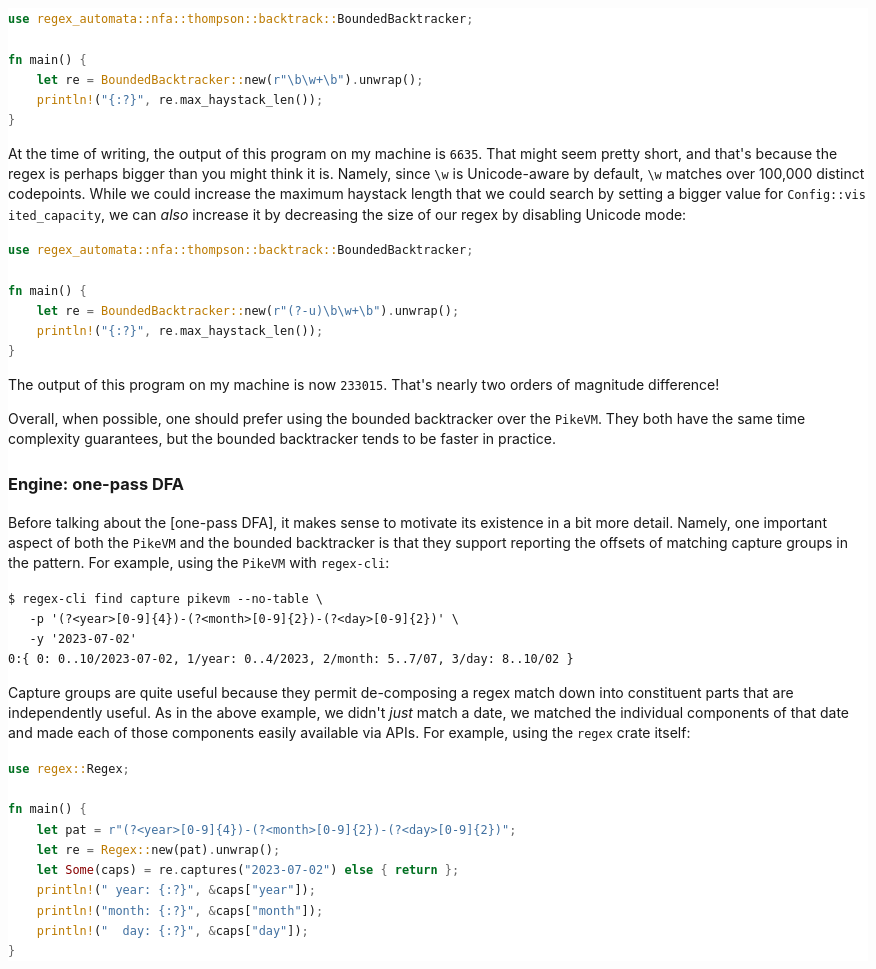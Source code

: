 ```rust
use regex_automata::nfa::thompson::backtrack::BoundedBacktracker;

fn main() {
    let re = BoundedBacktracker::new(r"\b\w+\b").unwrap();
    println!("{:?}", re.max_haystack_len());
}
```

At the time of writing, the output of this program on my machine is `6635`.
That might seem pretty short, and that's because the regex is perhaps bigger
than you might think it is. Namely, since `\w` is Unicode-aware by default,
`\w` matches over 100,000 distinct codepoints. While we could increase the
maximum haystack length that we could search by setting a bigger value for
`Config::visited_capacity`, we can *also* increase it by decreasing the size of
our regex by disabling Unicode mode:

```rust
use regex_automata::nfa::thompson::backtrack::BoundedBacktracker;

fn main() {
    let re = BoundedBacktracker::new(r"(?-u)\b\w+\b").unwrap();
    println!("{:?}", re.max_haystack_len());
}
```

The output of this program on my machine is now `233015`. That's nearly two
orders of magnitude difference!

Overall, when possible, one should prefer using the bounded backtracker over
the `PikeVM`. They both have the same time complexity guarantees, but the
bounded backtracker tends to be faster in practice.

### Engine: one-pass DFA

Before talking about the [one-pass DFA], it makes sense to motivate its
existence in a bit more detail. Namely, one important aspect of both the
`PikeVM` and the bounded backtracker is that they support reporting the offsets
of matching capture groups in the pattern. For example, using the `PikeVM` with
`regex-cli`:

```
$ regex-cli find capture pikevm --no-table \
   -p '(?<year>[0-9]{4})-(?<month>[0-9]{2})-(?<day>[0-9]{2})' \
   -y '2023-07-02'
0:{ 0: 0..10/2023-07-02, 1/year: 0..4/2023, 2/month: 5..7/07, 3/day: 8..10/02 }
```

Capture groups are quite useful because they permit de-composing a regex match
down into constituent parts that are independently useful. As in the above
example, we didn't _just_ match a date, we matched the individual components
of that date and made each of those components easily available via APIs. For
example, using the `regex` crate itself:

```rust
use regex::Regex;

fn main() {
    let pat = r"(?<year>[0-9]{4})-(?<month>[0-9]{2})-(?<day>[0-9]{2})";
    let re = Regex::new(pat).unwrap();
    let Some(caps) = re.captures("2023-07-02") else { return };
    println!(" year: {:?}", &caps["year"]);
    println!("month: {:?}", &caps["month"]);
    println!("  day: {:?}", &caps["day"]);
}
```
